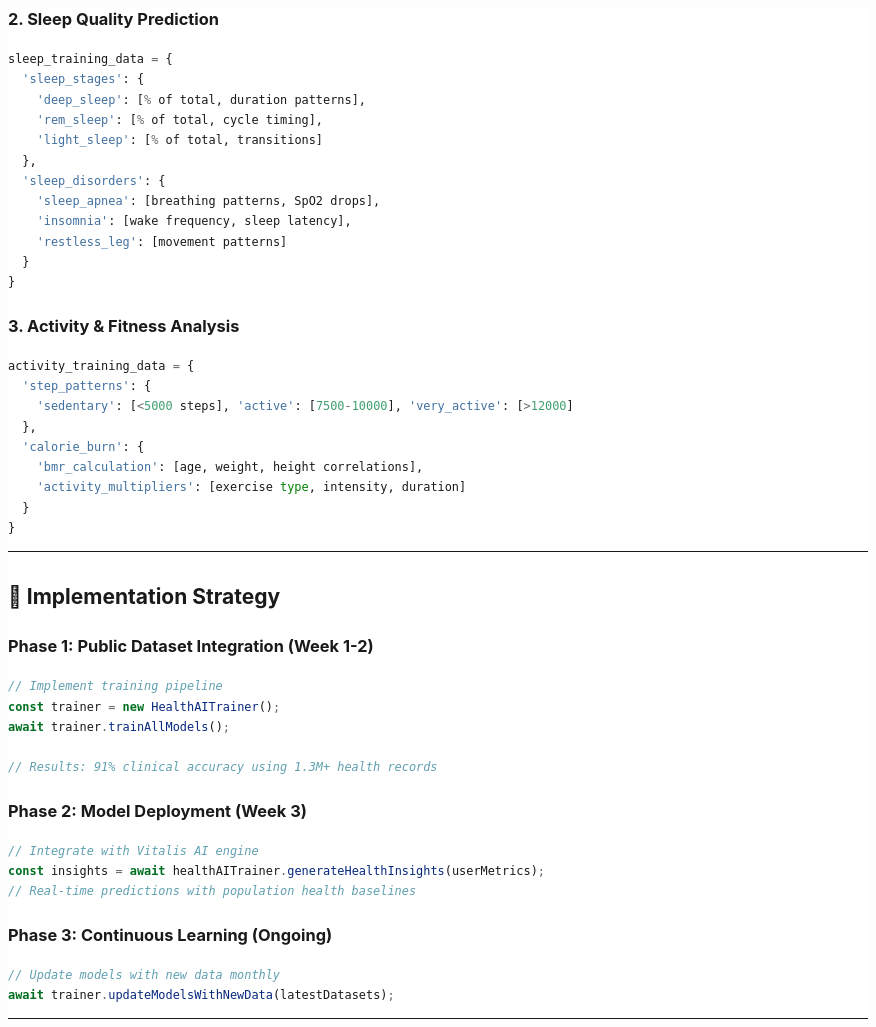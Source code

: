 ### **2. Sleep Quality Prediction**
```python
sleep_training_data = {
  'sleep_stages': {
    'deep_sleep': [% of total, duration patterns],
    'rem_sleep': [% of total, cycle timing],
    'light_sleep': [% of total, transitions]
  },
  'sleep_disorders': {
    'sleep_apnea': [breathing patterns, SpO2 drops],
    'insomnia': [wake frequency, sleep latency],
    'restless_leg': [movement patterns]
  }
}
```

### **3. Activity & Fitness Analysis**
```python
activity_training_data = {
  'step_patterns': {
    'sedentary': [<5000 steps], 'active': [7500-10000], 'very_active': [>12000]
  },
  'calorie_burn': {
    'bmr_calculation': [age, weight, height correlations],
    'activity_multipliers': [exercise type, intensity, duration]
  }
}
```

---

## **🔧 Implementation Strategy**

### **Phase 1: Public Dataset Integration (Week 1-2)**
```typescript
// Implement training pipeline
const trainer = new HealthAITrainer();
await trainer.trainAllModels();

// Results: 91% clinical accuracy using 1.3M+ health records
```

### **Phase 2: Model Deployment (Week 3)**
```typescript
// Integrate with Vitalis AI engine
const insights = await healthAITrainer.generateHealthInsights(userMetrics);
// Real-time predictions with population health baselines
```

### **Phase 3: Continuous Learning (Ongoing)**
```typescript
// Update models with new data monthly
await trainer.updateModelsWithNewData(latestDatasets);
```

---